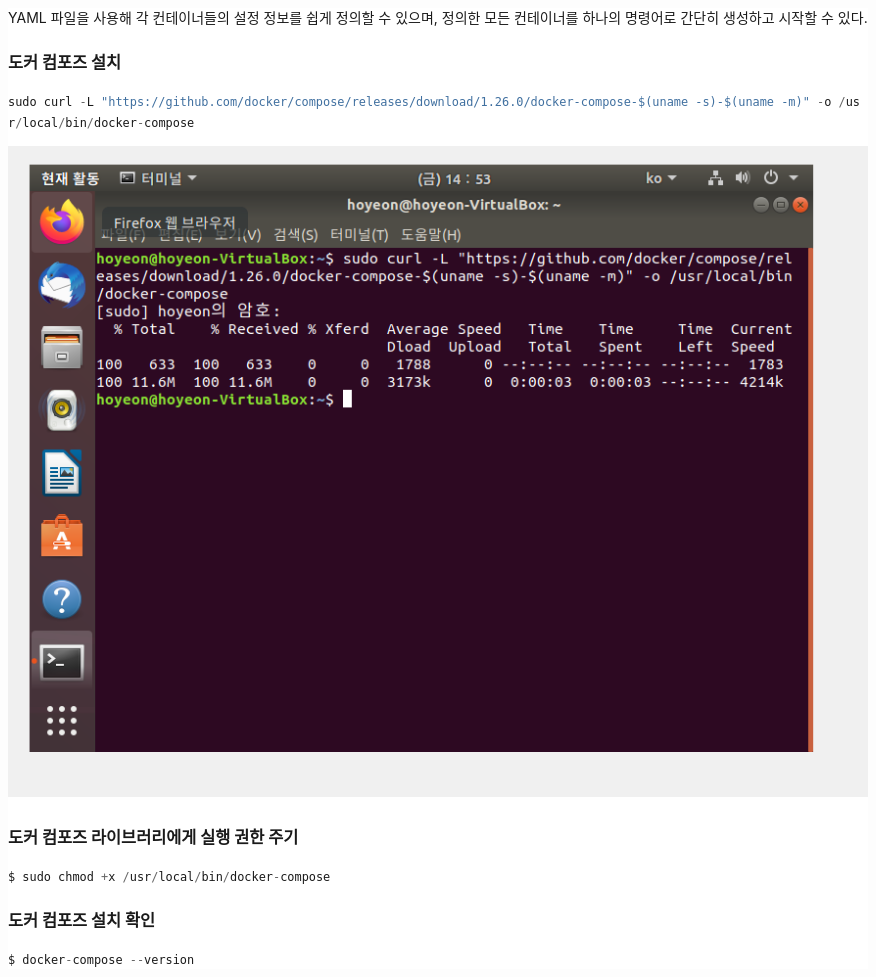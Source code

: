 YAML 파일을 사용해 각 컨테이너들의 설정 정보를 쉽게 정의할 수 있으며, 정의한 모든 컨테이너를 하나의 명령어로 간단히 생성하고 시작할 수 있다.

### 도커 컴포즈 설치

```jsx
sudo curl -L "https://github.com/docker/compose/releases/download/1.26.0/docker-compose-$(uname -s)-$(uname -m)" -o /usr/local/bin/docker-compose
```

![How%20to%20install%20Hyperledger%20a7699f815fca4f45bd0a073497fdee35/Untitled%2043.png](How%20to%20install%20Hyperledger%20a7699f815fca4f45bd0a073497fdee35/Untitled%2043.png)

### 도커 컴포즈 라이브러리에게 실행 권한 주기

```jsx
$ sudo chmod +x /usr/local/bin/docker-compose
```

### 도커 컴포즈 설치 확인

```jsx
$ docker-compose --version
```
